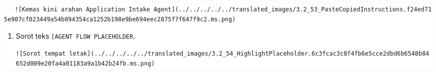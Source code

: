        ![Kemas kini arahan Application Intake Agent](../../../../../translated_images/3.2_53_PasteCopiedInstructions.f24ed715e907cf023449a54b894354ca1252b198e9be694eec2875f7f647f9c2.ms.png)

1. Sorot teks `[AGENT FLOW PLACEHOLDER`.

       ![Sorot tempat letak](../../../../../translated_images/3.2_54_HighlightPlaceholder.6c3fcac3c8f4fb6e5cce2dbd6b6548b84652d009e20fa4a01183a9a1b42b24fb.ms.png)

